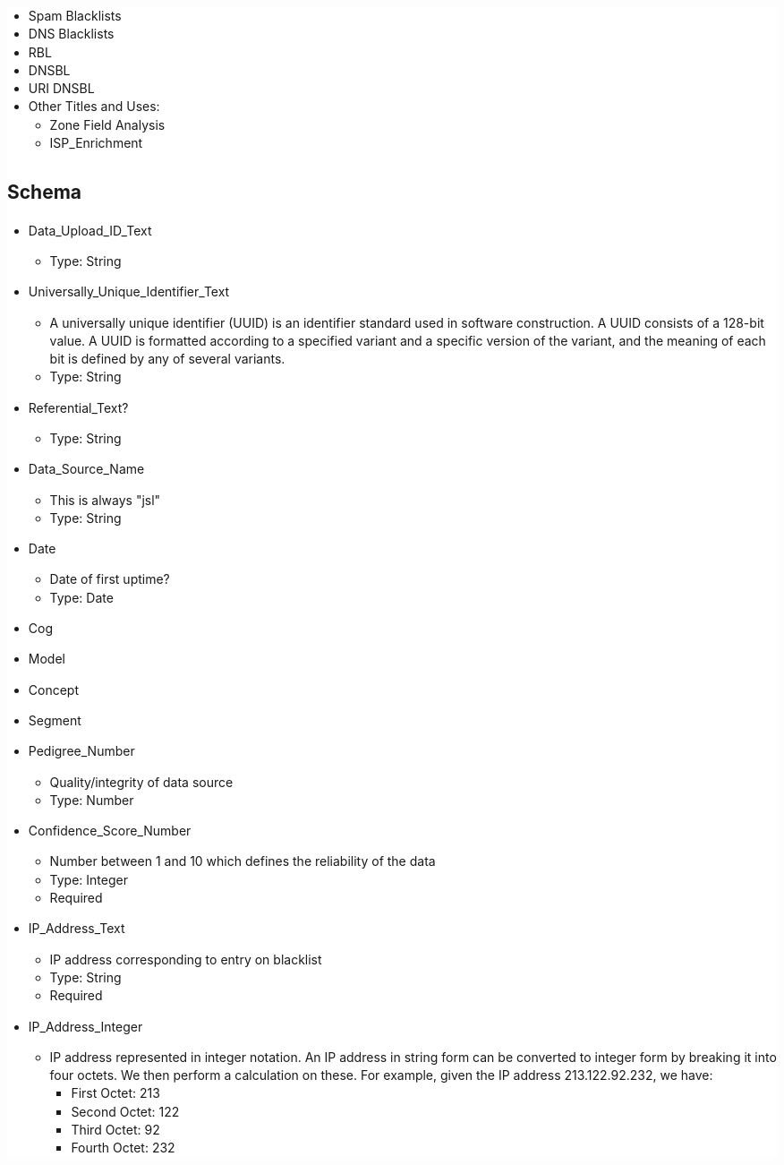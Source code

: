   - Spam Blacklists
  - DNS Blacklists
  - RBL
  - DNSBL
  - URI DNSBL
- Other Titles and Uses: 
  - Zone Field Analysis
  - ISP_Enrichment



## Schema
- Data_Upload_ID_Text
  - Type: String

- Universally_Unique_Identifier_Text
  - A universally unique identifier (UUID) is an identifier standard used in software construction. A UUID consists of a 128-bit value. A UUID is formatted according to a specified variant and a specific version of the variant, and the meaning of each bit is defined by any of several variants.
  - Type: String

- Referential_Text?
  - Type: String

- Data_Source_Name
  - This is always "jsl"
  - Type: String

- Date
  - Date of first uptime?
  - Type: Date 

- Cog

- Model

- Concept

- Segment

- Pedigree_Number
  - Quality/integrity of data source
  - Type: Number

- Confidence_Score_Number
  - Number between 1 and 10 which defines the reliability of the data
  - Type: Integer
  - Required

- IP_Address_Text
  - IP address corresponding to entry on blacklist
  - Type: String
  - Required

- IP_Address_Integer
  - IP address represented in integer notation. An IP address in string form can be converted to integer form by breaking it into four octets. We then perform a calculation on these. For example, given the IP address 213.122.92.232, we have:
    - First Octet:  213
    - Second Octet: 122
    - Third Octet:  92
    - Fourth Octet: 232
